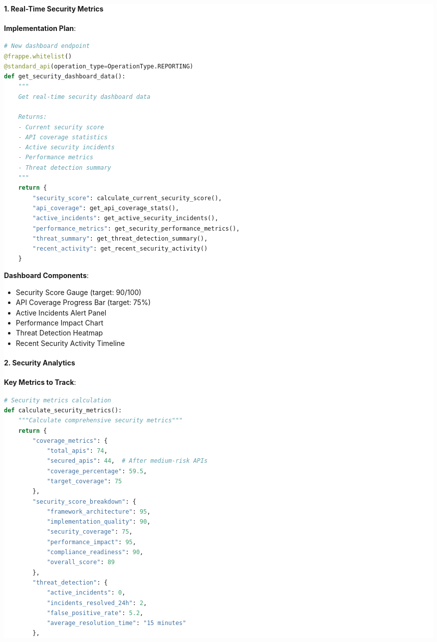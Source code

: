 #### 1. Real-Time Security Metrics

**Implementation Plan**:

```python
# New dashboard endpoint
@frappe.whitelist()
@standard_api(operation_type=OperationType.REPORTING)
def get_security_dashboard_data():
    """
    Get real-time security dashboard data

    Returns:
    - Current security score
    - API coverage statistics
    - Active security incidents
    - Performance metrics
    - Threat detection summary
    """
    return {
        "security_score": calculate_current_security_score(),
        "api_coverage": get_api_coverage_stats(),
        "active_incidents": get_active_security_incidents(),
        "performance_metrics": get_security_performance_metrics(),
        "threat_summary": get_threat_detection_summary(),
        "recent_activity": get_recent_security_activity()
    }
```

**Dashboard Components**:
- Security Score Gauge (target: 90/100)
- API Coverage Progress Bar (target: 75%)
- Active Incidents Alert Panel
- Performance Impact Chart
- Threat Detection Heatmap
- Recent Security Activity Timeline

#### 2. Security Analytics

**Key Metrics to Track**:

```python
# Security metrics calculation
def calculate_security_metrics():
    """Calculate comprehensive security metrics"""
    return {
        "coverage_metrics": {
            "total_apis": 74,
            "secured_apis": 44,  # After medium-risk APIs
            "coverage_percentage": 59.5,
            "target_coverage": 75
        },
        "security_score_breakdown": {
            "framework_architecture": 95,
            "implementation_quality": 90,
            "security_coverage": 75,
            "performance_impact": 95,
            "compliance_readiness": 90,
            "overall_score": 89
        },
        "threat_detection": {
            "active_incidents": 0,
            "incidents_resolved_24h": 2,
            "false_positive_rate": 5.2,
            "average_resolution_time": "15 minutes"
        },
```